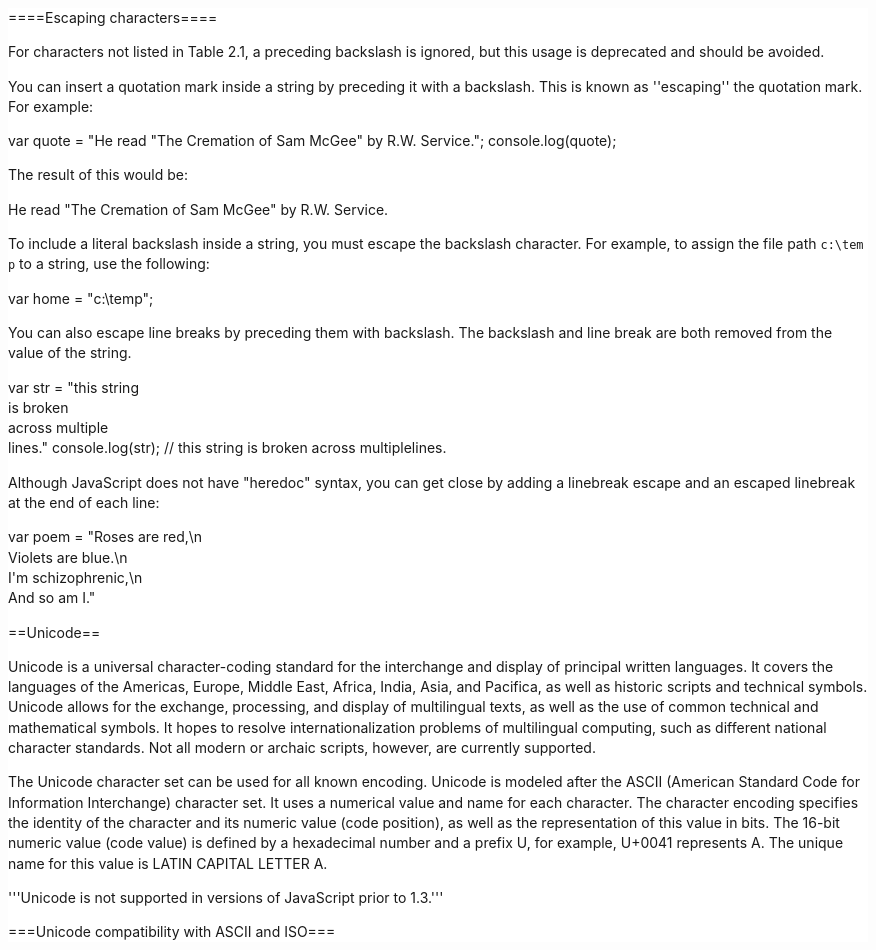 ====Escaping characters====

For characters not listed in Table 2.1, a preceding backslash is ignored, but this usage is deprecated and should be avoided.

You can insert a quotation mark inside a string by preceding it with a backslash. This is known as ''escaping'' the quotation mark. For example:
 
 var quote = "He read \"The Cremation of Sam McGee\" by R.W. Service.";
 console.log(quote);

The result of this would be:
 
 He read "The Cremation of Sam McGee" by R.W. Service.

To include a literal backslash inside a string, you must escape the backslash character. For example, to assign the file path <code>c:\temp</code> to a string, use the following:
 
 var home = "c:\\temp";

You can also escape line breaks by preceding them with backslash. The backslash and line break are both removed from the value of the string.
 
 var str = "this string \
 is broken \
 across multiple\
 lines."
 <span class="objectBox objectBox-text ">console.log(str);</span>   // <span class="objectBox objectBox-text ">this string is broken across multiplelines.</span>

Although JavaScript does not have "heredoc" syntax, you can get close by adding a linebreak escape and an escaped linebreak at the end of each line:
 
 var poem = 
 "Roses are red,\n\
 Violets are blue.\n\
 I'm schizophrenic,\n\
 And so am I."

==Unicode==

Unicode is a universal character-coding standard for the interchange and display of principal written languages. It covers the languages of the Americas, Europe, Middle East, Africa, India, Asia, and Pacifica, as well as historic scripts and technical symbols. Unicode allows for the exchange, processing, and display of multilingual texts, as well as the use of common technical and mathematical symbols. It hopes to resolve internationalization problems of multilingual computing, such as different national character standards. Not all modern or archaic scripts, however, are currently supported.

The Unicode character set can be used for all known encoding. Unicode is modeled after the ASCII (American Standard Code for Information Interchange) character set. It uses a numerical value and name for each character. The character encoding specifies the identity of the character and its numeric value (code position), as well as the representation of this value in bits. The 16-bit numeric value (code value) is defined by a hexadecimal number and a prefix U, for example, U+0041 represents A. The unique name for this value is LATIN CAPITAL LETTER A.

'''Unicode is not supported in versions of JavaScript prior to 1.3.'''

===Unicode compatibility with ASCII and ISO===
